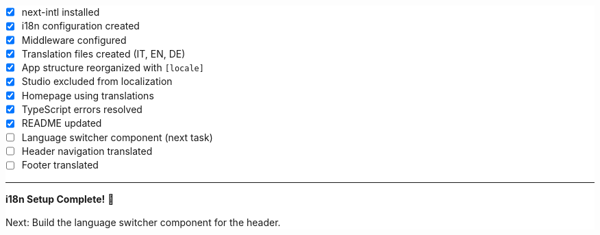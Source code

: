 - [x] next-intl installed
- [x] i18n configuration created
- [x] Middleware configured
- [x] Translation files created (IT, EN, DE)
- [x] App structure reorganized with `[locale]`
- [x] Studio excluded from localization
- [x] Homepage using translations
- [x] TypeScript errors resolved
- [x] README updated
- [ ] Language switcher component (next task)
- [ ] Header navigation translated
- [ ] Footer translated

---

**i18n Setup Complete!** 🎉

Next: Build the language switcher component for the header.

